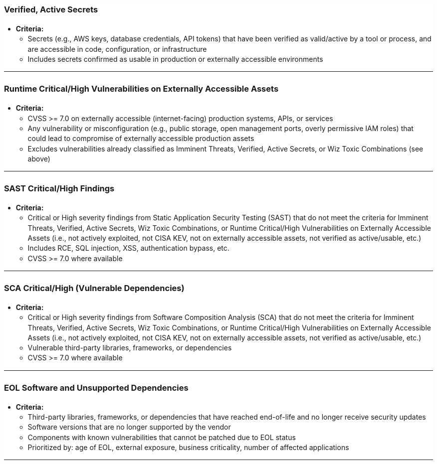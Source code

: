 
### Verified, Active Secrets
- **Criteria:**
  - Secrets (e.g., AWS keys, database credentials, API tokens) that have been verified as valid/active by a tool or process, and are accessible in code, configuration, or infrastructure
  - Includes secrets confirmed as usable in production or externally accessible environments

---

### Runtime Critical/High Vulnerabilities on Externally Accessible Assets
- **Criteria:**
  - CVSS >= 7.0 on externally accessible (internet-facing) production systems, APIs, or services
  - Any vulnerability or misconfiguration (e.g., public storage, open management ports, overly permissive IAM roles) that could lead to compromise of externally accessible production assets
  - Excludes vulnerabilities already classified as Imminent Threats, Verified, Active Secrets, or Wiz Toxic Combinations (see above)

---

### SAST Critical/High Findings
- **Criteria:**
  - Critical or High severity findings from Static Application Security Testing (SAST) that do not meet the criteria for Imminent Threats, Verified, Active Secrets, Wiz Toxic Combinations, or Runtime Critical/High Vulnerabilities on Externally Accessible Assets (i.e., not actively exploited, not CISA KEV, not on externally accessible assets, not verified as active/usable, etc.)
  - Includes RCE, SQL injection, XSS, authentication bypass, etc.
  - CVSS >= 7.0 where available

---

### SCA Critical/High (Vulnerable Dependencies)
- **Criteria:**
  - Critical or High severity findings from Software Composition Analysis (SCA) that do not meet the criteria for Imminent Threats, Verified, Active Secrets, Wiz Toxic Combinations, or Runtime Critical/High Vulnerabilities on Externally Accessible Assets (i.e., not actively exploited, not CISA KEV, not on externally accessible assets, not verified as active/usable, etc.)
  - Vulnerable third-party libraries, frameworks, or dependencies
  - CVSS >= 7.0 where available

---

### EOL Software and Unsupported Dependencies
- **Criteria:**
  - Third-party libraries, frameworks, or dependencies that have reached end-of-life and no longer receive security updates
  - Software versions that are no longer supported by the vendor
  - Components with known vulnerabilities that cannot be patched due to EOL status
  - Prioritized by: age of EOL, external exposure, business criticality, number of affected applications

---